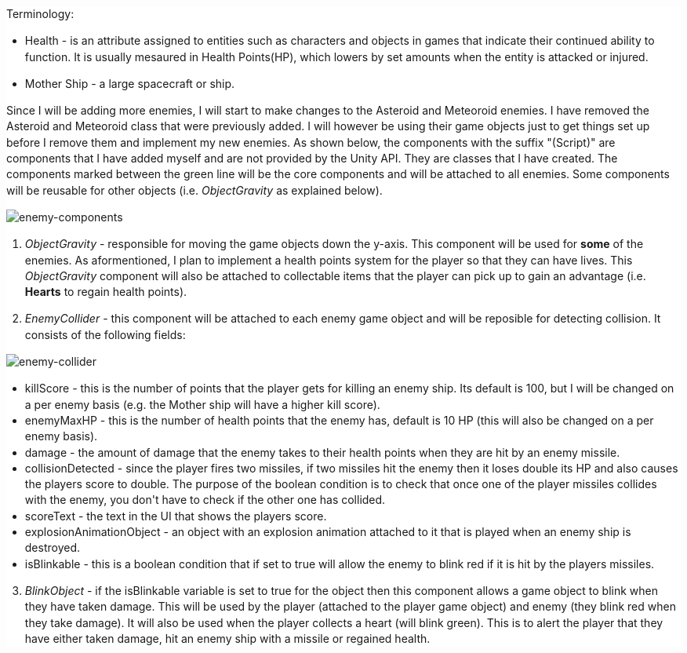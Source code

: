 Terminology:

* Health - is an attribute assigned to entities such as characters and objects in games that indicate their continued ability to function.
It is usually mesaured in Health Points(HP), which lowers by set amounts when the entity is attacked or injured.

* Mother Ship - a large spacecraft or ship.

Since I will be adding more enemies, I will start to make changes to the Asteroid and Meteoroid enemies. I have removed the Asteroid and Meteoroid class that were previously added.
I will however be using their game objects just to get things set up before I remove them and implement my new enemies. As shown below, the components with the suffix "(Script)" are components
that I have added myself and are not provided by the Unity API. They are classes that I have created. The components marked between the green line will be the core components and will be attached
to all enemies. Some components will be reusable for other objects (i.e. _ObjectGravity_ as explained below).

![enemy-components](https://gitlab.computing.dcu.ie/ibikuno2/2019-ca400-XXXX/raw/master/docs/blog/images/setting-up-enemies.png)

1. _ObjectGravity_ - responsible for moving the game objects down the y-axis. This component will be used for **some** of the enemies. As aformentioned, I plan to 
implement a health points system for the player so that they can have lives. This _ObjectGravity_ component will also be attached to collectable items that the
player can pick up to gain an advantage (i.e. **Hearts** to regain health points).

2. _EnemyCollider_ - this component will be attached to each enemy game object and will be reposible for detecting collision. It consists of the following fields:

![enemy-collider](https://gitlab.computing.dcu.ie/ibikuno2/2019-ca400-XXXX/raw/master/docs/blog/images/enemy-collider-fields.png)

* killScore - this is the number of points that the player gets for killing an enemy ship. Its default is 100, but I will be changed on a per enemy basis (e.g. the Mother ship will have a higher kill score).
* enemyMaxHP - this is the number of health points that the enemy has, default is 10 HP (this will also be changed on a per enemy basis).
* damage - the amount of damage that the enemy takes to their health points when they are hit by an enemy missile.
* collisionDetected - since the player fires two missiles, if two missiles hit the enemy then it loses double its HP and also causes the players score to double.
The purpose of the boolean condition is to check that once one of the player missiles collides with the enemy, you don't have to check if the other one has collided.
* scoreText - the text in the UI that shows the players score.
* explosionAnimationObject - an object with an explosion animation attached to it that is played when an enemy ship is destroyed.
* isBlinkable - this is a boolean condition that if set to true will allow the enemy to blink red if it is hit by the players missiles.

3. _BlinkObject_ - if the isBlinkable variable is set to true for the object then this component allows a game object to blink when they have taken damage. 
This will be used by the player (attached to the player game object) and enemy (they blink red when they take damage). It will also be used when the player collects a heart (will blink green).
This is to alert the player that they have either taken damage, hit an enemy ship with a missile or regained health.
